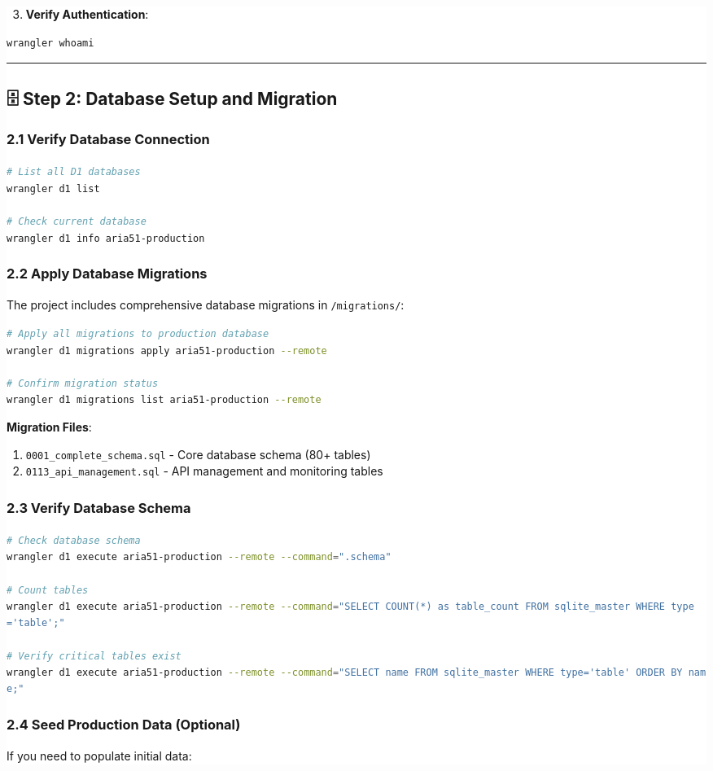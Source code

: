3. **Verify Authentication**:
```bash
wrangler whoami
```

---

## 🗄️ Step 2: Database Setup and Migration

### 2.1 Verify Database Connection

```bash
# List all D1 databases
wrangler d1 list

# Check current database
wrangler d1 info aria51-production
```

### 2.2 Apply Database Migrations

The project includes comprehensive database migrations in `/migrations/`:

```bash
# Apply all migrations to production database
wrangler d1 migrations apply aria51-production --remote

# Confirm migration status
wrangler d1 migrations list aria51-production --remote
```

**Migration Files**:
1. `0001_complete_schema.sql` - Core database schema (80+ tables)
2. `0113_api_management.sql` - API management and monitoring tables

### 2.3 Verify Database Schema

```bash
# Check database schema
wrangler d1 execute aria51-production --remote --command=".schema"

# Count tables
wrangler d1 execute aria51-production --remote --command="SELECT COUNT(*) as table_count FROM sqlite_master WHERE type='table';"

# Verify critical tables exist
wrangler d1 execute aria51-production --remote --command="SELECT name FROM sqlite_master WHERE type='table' ORDER BY name;"
```

### 2.4 Seed Production Data (Optional)

If you need to populate initial data:
